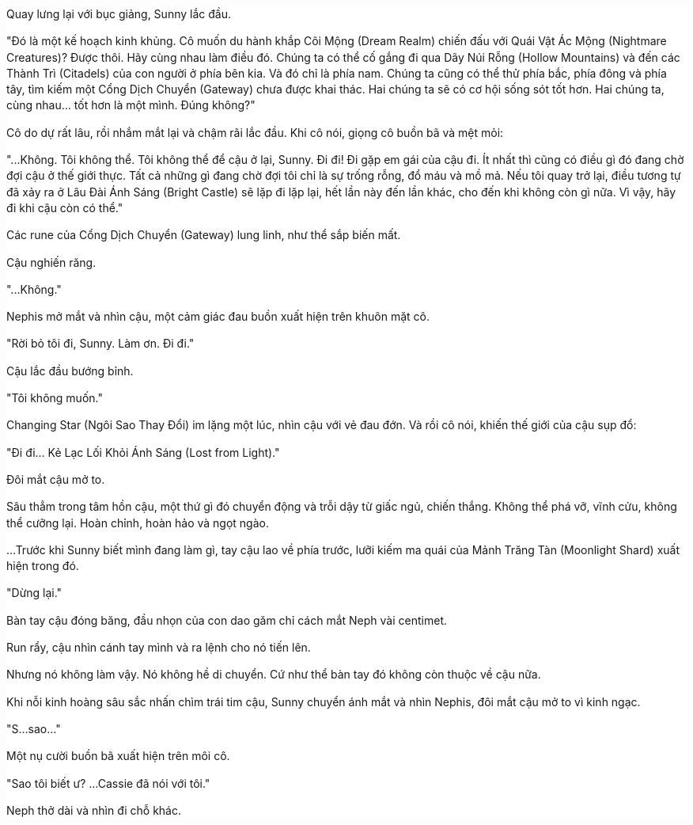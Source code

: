Quay lưng lại với bục giảng, Sunny lắc đầu.

"Đó là một kế hoạch kinh khủng. Cô muốn du hành khắp Cõi Mộng (Dream Realm) chiến đấu với Quái Vật Ác Mộng (Nightmare Creatures)? Được thôi. Hãy cùng nhau làm điều đó. Chúng ta có thể cố gắng đi qua Dãy Núi Rỗng (Hollow Mountains) và đến các Thành Trì (Citadels) của con người ở phía bên kia. Và đó chỉ là phía nam. Chúng ta cũng có thể thử phía bắc, phía đông và phía tây, tìm kiếm một Cổng Dịch Chuyển (Gateway) chưa được khai thác. Hai chúng ta sẽ có cơ hội sống sót tốt hơn. Hai chúng ta, cùng nhau… tốt hơn là một mình. Đúng không?"

Cô do dự rất lâu, rồi nhắm mắt lại và chậm rãi lắc đầu. Khi cô nói, giọng cô buồn bã và mệt mỏi:

"...Không. Tôi không thể. Tôi không thể để cậu ở lại, Sunny. Đi đi! Đi gặp em gái của cậu đi. Ít nhất thì cũng có điều gì đó đang chờ đợi cậu ở thế giới thực. Tất cả những gì đang chờ đợi tôi chỉ là sự trống rỗng, đổ máu và mồ mả. Nếu tôi quay trở lại, điều tương tự đã xảy ra ở Lâu Đài Ánh Sáng (Bright Castle) sẽ lặp đi lặp lại, hết lần này đến lần khác, cho đến khi không còn gì nữa. Vì vậy, hãy đi khi cậu còn có thể."

Các rune của Cổng Dịch Chuyển (Gateway) lung linh, như thể sắp biến mất.

Cậu nghiến răng.

"...Không."

Nephis mở mắt và nhìn cậu, một cảm giác đau buồn xuất hiện trên khuôn mặt cô.

"Rời bỏ tôi đi, Sunny. Làm ơn. Đi đi."

Cậu lắc đầu bướng bỉnh.

"Tôi không muốn."

Changing Star (Ngôi Sao Thay Đổi) im lặng một lúc, nhìn cậu với vẻ đau đớn. Và rồi cô nói, khiến thế giới của cậu sụp đổ:

"Đi đi… Kẻ Lạc Lối Khỏi Ánh Sáng (Lost from Light)."

Đôi mắt cậu mở to.

Sâu thẳm trong tâm hồn cậu, một thứ gì đó chuyển động và trỗi dậy từ giấc ngủ, chiến thắng. Không thể phá vỡ, vĩnh cửu, không thể cưỡng lại. Hoàn chỉnh, hoàn hảo và ngọt ngào.

…Trước khi Sunny biết mình đang làm gì, tay cậu lao về phía trước, lưỡi kiếm ma quái của Mảnh Trăng Tàn (Moonlight Shard) xuất hiện trong đó.

"Dừng lại."

Bàn tay cậu đóng băng, đầu nhọn của con dao găm chỉ cách mắt Neph vài centimet.

Run rẩy, cậu nhìn cánh tay mình và ra lệnh cho nó tiến lên.

Nhưng nó không làm vậy. Nó không hề di chuyển. Cứ như thể bàn tay đó không còn thuộc về cậu nữa.

Khi nỗi kinh hoàng sâu sắc nhấn chìm trái tim cậu, Sunny chuyển ánh mắt và nhìn Nephis, đôi mắt cậu mở to vì kinh ngạc.

"S…sao…"

Một nụ cười buồn bã xuất hiện trên môi cô.

"Sao tôi biết ư? …Cassie đã nói với tôi."

Neph thở dài và nhìn đi chỗ khác.
